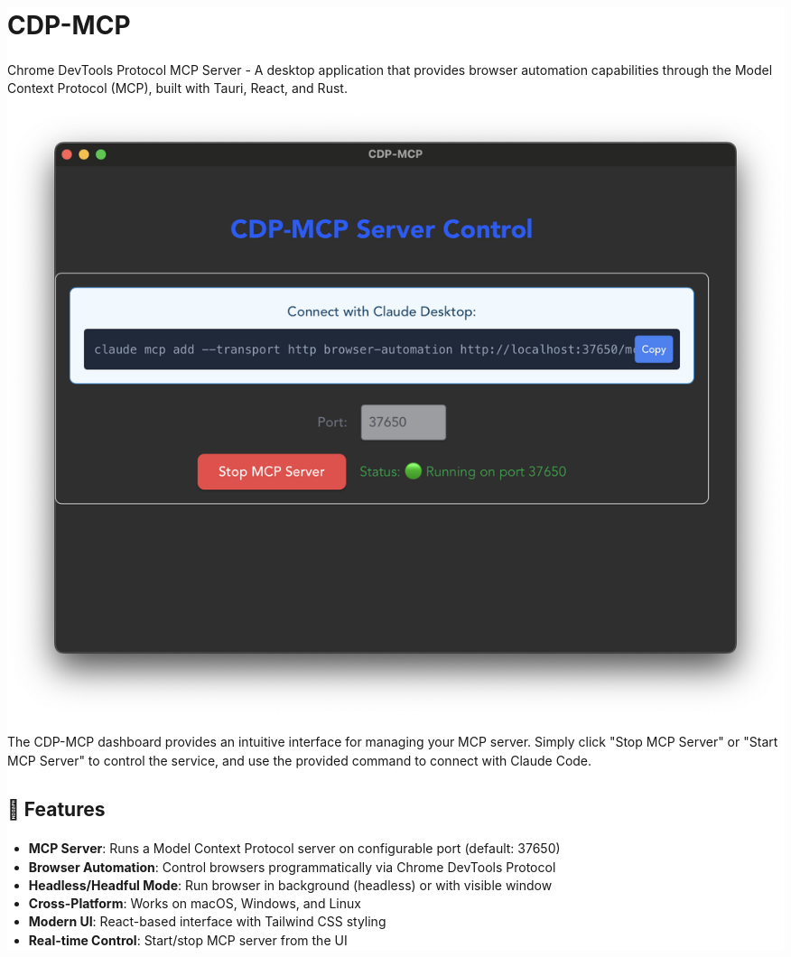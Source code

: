 # CDP-MCP

Chrome DevTools Protocol MCP Server - A desktop application that provides browser automation capabilities through the Model Context Protocol (MCP), built with Tauri, React, and Rust.

![CDP-MCP Dashboard](./docs/images/cdp-mcp-dashboard.png)

The CDP-MCP dashboard provides an intuitive interface for managing your MCP server. Simply click "Stop MCP Server" or "Start MCP Server" to control the service, and use the provided command to connect with Claude Code.

## 🚀 Features

- **MCP Server**: Runs a Model Context Protocol server on configurable port (default: 37650)
- **Browser Automation**: Control browsers programmatically via Chrome DevTools Protocol
- **Headless/Headful Mode**: Run browser in background (headless) or with visible window
- **Cross-Platform**: Works on macOS, Windows, and Linux
- **Modern UI**: React-based interface with Tailwind CSS styling
- **Real-time Control**: Start/stop MCP server from the UI
